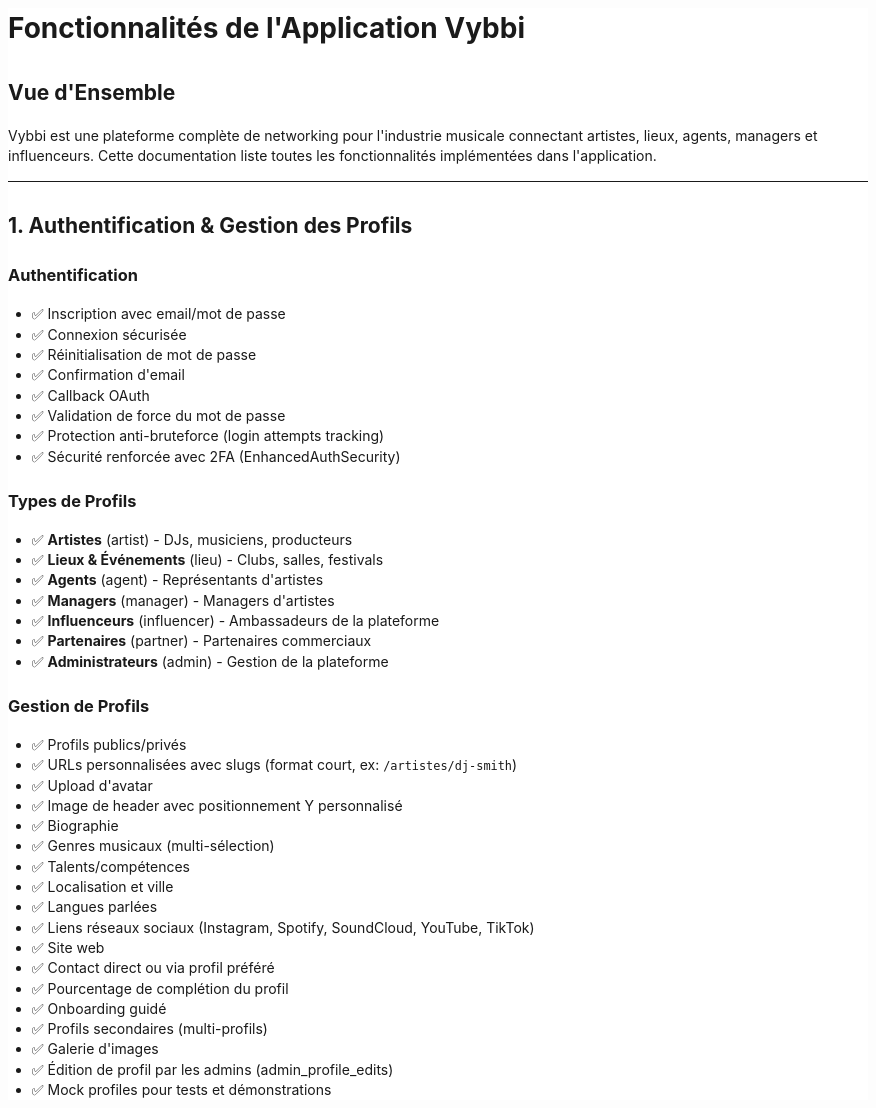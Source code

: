 # Fonctionnalités de l'Application Vybbi

## Vue d'Ensemble

Vybbi est une plateforme complète de networking pour l'industrie musicale connectant artistes, lieux, agents, managers et influenceurs. Cette documentation liste toutes les fonctionnalités implémentées dans l'application.

---

## 1. Authentification & Gestion des Profils

### Authentification
- ✅ Inscription avec email/mot de passe
- ✅ Connexion sécurisée
- ✅ Réinitialisation de mot de passe
- ✅ Confirmation d'email
- ✅ Callback OAuth
- ✅ Validation de force du mot de passe
- ✅ Protection anti-bruteforce (login attempts tracking)
- ✅ Sécurité renforcée avec 2FA (EnhancedAuthSecurity)

### Types de Profils
- ✅ **Artistes** (artist) - DJs, musiciens, producteurs
- ✅ **Lieux & Événements** (lieu) - Clubs, salles, festivals
- ✅ **Agents** (agent) - Représentants d'artistes
- ✅ **Managers** (manager) - Managers d'artistes
- ✅ **Influenceurs** (influencer) - Ambassadeurs de la plateforme
- ✅ **Partenaires** (partner) - Partenaires commerciaux
- ✅ **Administrateurs** (admin) - Gestion de la plateforme

### Gestion de Profils
- ✅ Profils publics/privés
- ✅ URLs personnalisées avec slugs (format court, ex: `/artistes/dj-smith`)
- ✅ Upload d'avatar
- ✅ Image de header avec positionnement Y personnalisé
- ✅ Biographie
- ✅ Genres musicaux (multi-sélection)
- ✅ Talents/compétences
- ✅ Localisation et ville
- ✅ Langues parlées
- ✅ Liens réseaux sociaux (Instagram, Spotify, SoundCloud, YouTube, TikTok)
- ✅ Site web
- ✅ Contact direct ou via profil préféré
- ✅ Pourcentage de complétion du profil
- ✅ Onboarding guidé
- ✅ Profils secondaires (multi-profils)
- ✅ Galerie d'images
- ✅ Édition de profil par les admins (admin_profile_edits)
- ✅ Mock profiles pour tests et démonstrations
